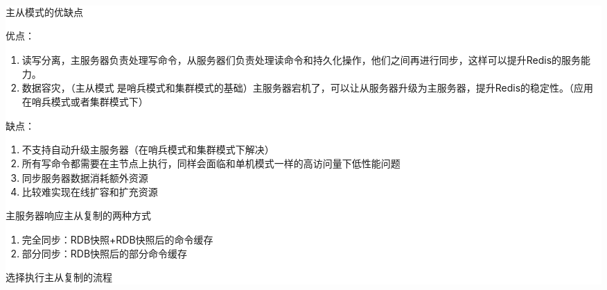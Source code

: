 主从模式的优缺点

优点：

1. 读写分离，主服务器负责处理写命令，从服务器们负责处理读命令和持久化操作，他们之间再进行同步，这样可以提升Redis的服务能力。
2. 数据容灾，（主从模式 是哨兵模式和集群模式的基础）主服务器宕机了，可以让从服务器升级为主服务器，提升Redis的稳定性。（应用在哨兵模式或者集群模式下）

缺点：

1. 不支持自动升级主服务器（在哨兵模式和集群模式下解决）
2. 所有写命令都需要在主节点上执行，同样会面临和单机模式一样的高访问量下低性能问题
3. 同步服务器数据消耗额外资源
4. 比较难实现在线扩容和扩充资源

主服务器响应主从复制的两种方式

1. 完全同步：RDB快照+RDB快照后的命令缓存
2. 部分同步：RDB快照后的部分命令缓存

选择执行主从复制的流程
